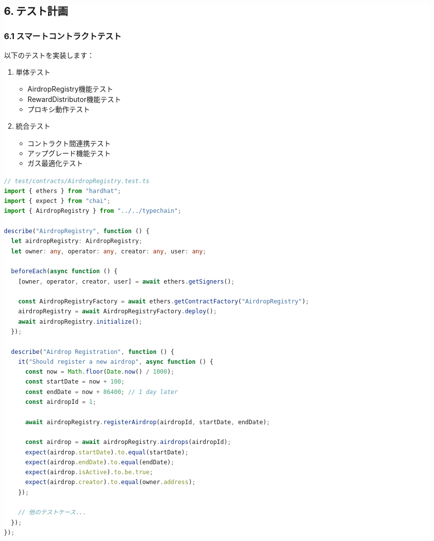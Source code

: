 ```yaml
```

## 6. テスト計画

### 6.1 スマートコントラクトテスト

以下のテストを実装します：

1. 単体テスト
   - AirdropRegistry機能テスト
   - RewardDistributor機能テスト
   - プロキシ動作テスト

2. 統合テスト
   - コントラクト間連携テスト
   - アップグレード機能テスト
   - ガス最適化テスト

```typescript
// test/contracts/AirdropRegistry.test.ts
import { ethers } from "hardhat";
import { expect } from "chai";
import { AirdropRegistry } from "../../typechain";

describe("AirdropRegistry", function () {
  let airdropRegistry: AirdropRegistry;
  let owner: any, operator: any, creator: any, user: any;
  
  beforeEach(async function () {
    [owner, operator, creator, user] = await ethers.getSigners();
    
    const AirdropRegistryFactory = await ethers.getContractFactory("AirdropRegistry");
    airdropRegistry = await AirdropRegistryFactory.deploy();
    await airdropRegistry.initialize();
  });
  
  describe("Airdrop Registration", function () {
    it("Should register a new airdrop", async function () {
      const now = Math.floor(Date.now() / 1000);
      const startDate = now + 100;
      const endDate = now + 86400; // 1 day later
      const airdropId = 1;
      
      await airdropRegistry.registerAirdrop(airdropId, startDate, endDate);
      
      const airdrop = await airdropRegistry.airdrops(airdropId);
      expect(airdrop.startDate).to.equal(startDate);
      expect(airdrop.endDate).to.equal(endDate);
      expect(airdrop.isActive).to.be.true;
      expect(airdrop.creator).to.equal(owner.address);
    });
    
    // 他のテストケース...
  });
});
```
